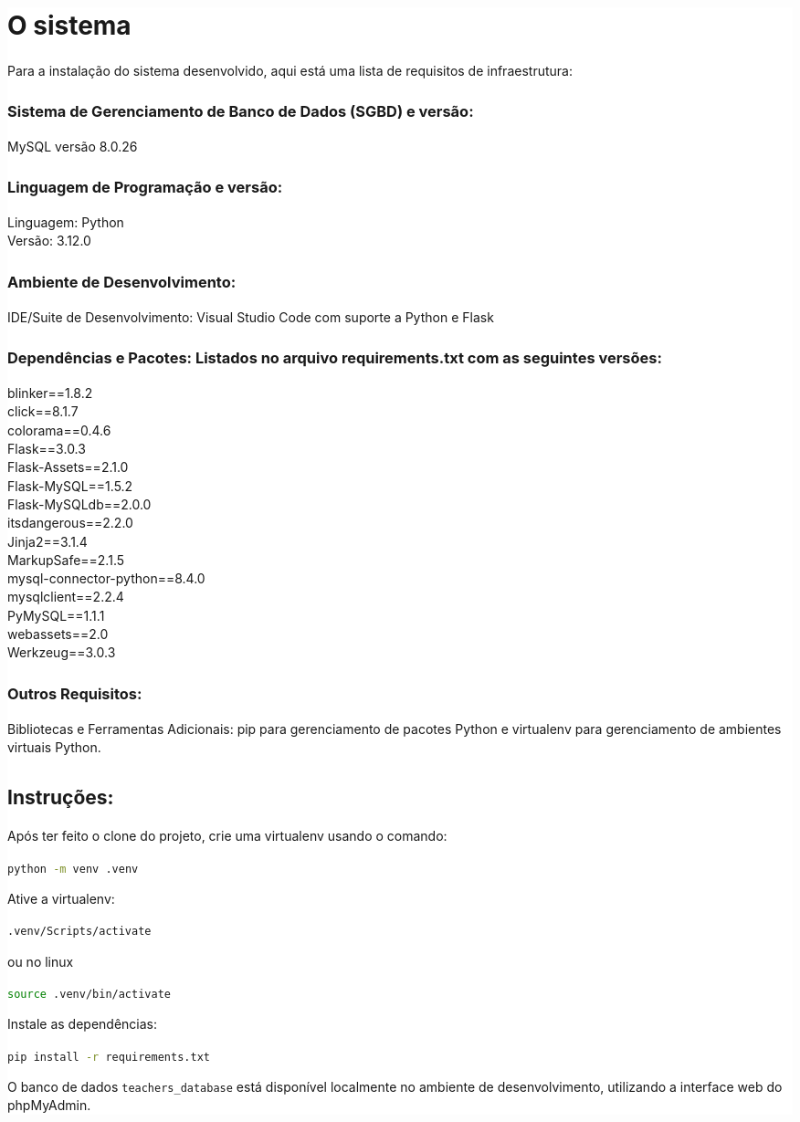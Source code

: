 # O sistema
Para a instalação do sistema desenvolvido, aqui está uma lista de requisitos de infraestrutura:

### Sistema de Gerenciamento de Banco de Dados (SGBD) e versão:

MySQL versão 8.0.26

### Linguagem de Programação e versão:

Linguagem: Python <br>
Versão: 3.12.0

### Ambiente de Desenvolvimento:

IDE/Suite de Desenvolvimento: Visual Studio Code com suporte a Python e Flask <br>

### Dependências e Pacotes: Listados no arquivo requirements.txt com as seguintes versões: 

blinker==1.8.2 <br>
click==8.1.7 <br>
colorama==0.4.6 <br>
Flask==3.0.3 <br>
Flask-Assets==2.1.0 <br>
Flask-MySQL==1.5.2 <br>
Flask-MySQLdb==2.0.0 <br>
itsdangerous==2.2.0 <br>
Jinja2==3.1.4 <br>
MarkupSafe==2.1.5 <br>
mysql-connector-python==8.4.0 <br>
mysqlclient==2.2.4 <br>
PyMySQL==1.1.1 <br>
webassets==2.0 <br>
Werkzeug==3.0.3

### Outros Requisitos:

Bibliotecas e Ferramentas Adicionais: pip para gerenciamento de pacotes Python e virtualenv para gerenciamento de ambientes virtuais Python.

## Instruções: 

Após ter feito o clone do projeto, crie uma virtualenv usando o comando:
``` bash
python -m venv .venv
```
Ative a virtualenv:
``` bash
.venv/Scripts/activate
```
ou no linux
``` bash
source .venv/bin/activate
```
Instale as dependências:
``` bash
pip install -r requirements.txt
```
O banco de dados `teachers_database` está disponível localmente no ambiente de desenvolvimento, utilizando a interface web do phpMyAdmin. 
